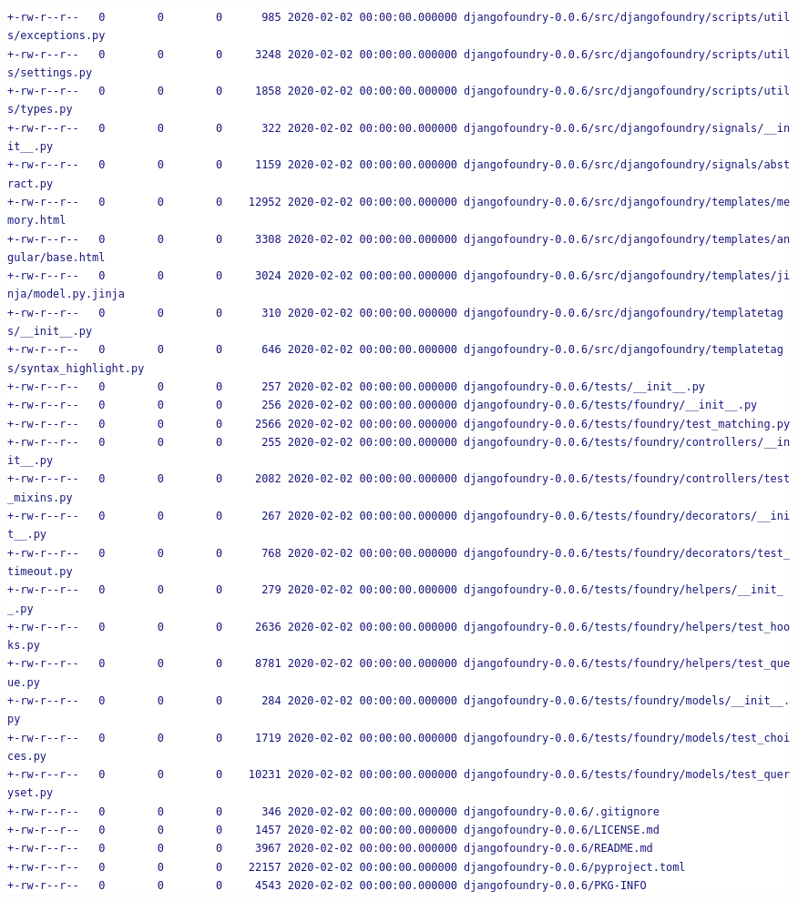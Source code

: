 ```diff
+-rw-r--r--   0        0        0      985 2020-02-02 00:00:00.000000 djangofoundry-0.0.6/src/djangofoundry/scripts/utils/exceptions.py
+-rw-r--r--   0        0        0     3248 2020-02-02 00:00:00.000000 djangofoundry-0.0.6/src/djangofoundry/scripts/utils/settings.py
+-rw-r--r--   0        0        0     1858 2020-02-02 00:00:00.000000 djangofoundry-0.0.6/src/djangofoundry/scripts/utils/types.py
+-rw-r--r--   0        0        0      322 2020-02-02 00:00:00.000000 djangofoundry-0.0.6/src/djangofoundry/signals/__init__.py
+-rw-r--r--   0        0        0     1159 2020-02-02 00:00:00.000000 djangofoundry-0.0.6/src/djangofoundry/signals/abstract.py
+-rw-r--r--   0        0        0    12952 2020-02-02 00:00:00.000000 djangofoundry-0.0.6/src/djangofoundry/templates/memory.html
+-rw-r--r--   0        0        0     3308 2020-02-02 00:00:00.000000 djangofoundry-0.0.6/src/djangofoundry/templates/angular/base.html
+-rw-r--r--   0        0        0     3024 2020-02-02 00:00:00.000000 djangofoundry-0.0.6/src/djangofoundry/templates/jinja/model.py.jinja
+-rw-r--r--   0        0        0      310 2020-02-02 00:00:00.000000 djangofoundry-0.0.6/src/djangofoundry/templatetags/__init__.py
+-rw-r--r--   0        0        0      646 2020-02-02 00:00:00.000000 djangofoundry-0.0.6/src/djangofoundry/templatetags/syntax_highlight.py
+-rw-r--r--   0        0        0      257 2020-02-02 00:00:00.000000 djangofoundry-0.0.6/tests/__init__.py
+-rw-r--r--   0        0        0      256 2020-02-02 00:00:00.000000 djangofoundry-0.0.6/tests/foundry/__init__.py
+-rw-r--r--   0        0        0     2566 2020-02-02 00:00:00.000000 djangofoundry-0.0.6/tests/foundry/test_matching.py
+-rw-r--r--   0        0        0      255 2020-02-02 00:00:00.000000 djangofoundry-0.0.6/tests/foundry/controllers/__init__.py
+-rw-r--r--   0        0        0     2082 2020-02-02 00:00:00.000000 djangofoundry-0.0.6/tests/foundry/controllers/test_mixins.py
+-rw-r--r--   0        0        0      267 2020-02-02 00:00:00.000000 djangofoundry-0.0.6/tests/foundry/decorators/__init__.py
+-rw-r--r--   0        0        0      768 2020-02-02 00:00:00.000000 djangofoundry-0.0.6/tests/foundry/decorators/test_timeout.py
+-rw-r--r--   0        0        0      279 2020-02-02 00:00:00.000000 djangofoundry-0.0.6/tests/foundry/helpers/__init__.py
+-rw-r--r--   0        0        0     2636 2020-02-02 00:00:00.000000 djangofoundry-0.0.6/tests/foundry/helpers/test_hooks.py
+-rw-r--r--   0        0        0     8781 2020-02-02 00:00:00.000000 djangofoundry-0.0.6/tests/foundry/helpers/test_queue.py
+-rw-r--r--   0        0        0      284 2020-02-02 00:00:00.000000 djangofoundry-0.0.6/tests/foundry/models/__init__.py
+-rw-r--r--   0        0        0     1719 2020-02-02 00:00:00.000000 djangofoundry-0.0.6/tests/foundry/models/test_choices.py
+-rw-r--r--   0        0        0    10231 2020-02-02 00:00:00.000000 djangofoundry-0.0.6/tests/foundry/models/test_queryset.py
+-rw-r--r--   0        0        0      346 2020-02-02 00:00:00.000000 djangofoundry-0.0.6/.gitignore
+-rw-r--r--   0        0        0     1457 2020-02-02 00:00:00.000000 djangofoundry-0.0.6/LICENSE.md
+-rw-r--r--   0        0        0     3967 2020-02-02 00:00:00.000000 djangofoundry-0.0.6/README.md
+-rw-r--r--   0        0        0    22157 2020-02-02 00:00:00.000000 djangofoundry-0.0.6/pyproject.toml
+-rw-r--r--   0        0        0     4543 2020-02-02 00:00:00.000000 djangofoundry-0.0.6/PKG-INFO
```
